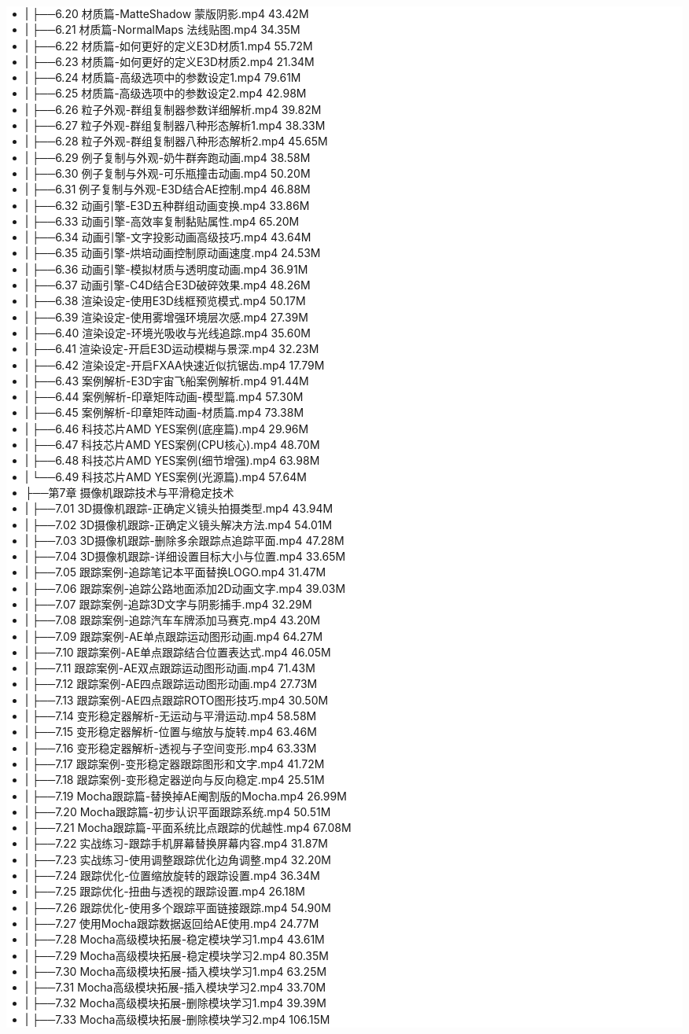 - |   ├──6.20 材质篇-MatteShadow 蒙版阴影.mp4  43.42M
- |   ├──6.21 材质篇-NormalMaps 法线贴图.mp4  34.35M
- |   ├──6.22 材质篇-如何更好的定义E3D材质1.mp4  55.72M
- |   ├──6.23 材质篇-如何更好的定义E3D材质2.mp4  21.34M
- |   ├──6.24 材质篇-高级选项中的参数设定1.mp4  79.61M
- |   ├──6.25 材质篇-高级选项中的参数设定2.mp4  42.98M
- |   ├──6.26 粒子外观-群组复制器参数详细解析.mp4  39.82M
- |   ├──6.27 粒子外观-群组复制器八种形态解析1.mp4  38.33M
- |   ├──6.28 粒子外观-群组复制器八种形态解析2.mp4  45.65M
- |   ├──6.29 例子复制与外观-奶牛群奔跑动画.mp4  38.58M
- |   ├──6.30 例子复制与外观-可乐瓶撞击动画.mp4  50.20M
- |   ├──6.31 例子复制与外观-E3D结合AE控制.mp4  46.88M
- |   ├──6.32 动画引擎-E3D五种群组动画变换.mp4  33.86M
- |   ├──6.33 动画引擎-高效率复制黏贴属性.mp4  65.20M
- |   ├──6.34 动画引擎-文字投影动画高级技巧.mp4  43.64M
- |   ├──6.35 动画引擎-烘培动画控制原动画速度.mp4  24.53M
- |   ├──6.36 动画引擎-模拟材质与透明度动画.mp4  36.91M
- |   ├──6.37 动画引擎-C4D结合E3D破碎效果.mp4  48.26M
- |   ├──6.38 渲染设定-使用E3D线框预览模式.mp4  50.17M
- |   ├──6.39 渲染设定-使用雾增强环境层次感.mp4  27.39M
- |   ├──6.40 渲染设定-环境光吸收与光线追踪.mp4  35.60M
- |   ├──6.41 渲染设定-开启E3D运动模糊与景深.mp4  32.23M
- |   ├──6.42 渲染设定-开启FXAA快速近似抗锯齿.mp4  17.79M
- |   ├──6.43 案例解析-E3D宇宙飞船案例解析.mp4  91.44M
- |   ├──6.44 案例解析-印章矩阵动画-模型篇.mp4  57.30M
- |   ├──6.45 案例解析-印章矩阵动画-材质篇.mp4  73.38M
- |   ├──6.46 科技芯片AMD YES案例(底座篇).mp4  29.96M
- |   ├──6.47 科技芯片AMD YES案例(CPU核心).mp4  48.70M
- |   ├──6.48 科技芯片AMD YES案例(细节增强).mp4  63.98M
- |   └──6.49 科技芯片AMD YES案例(光源篇).mp4  57.64M
- ├──第7章 摄像机跟踪技术与平滑稳定技术  
- |   ├──7.01 3D摄像机跟踪-正确定义镜头拍摄类型.mp4  43.94M
- |   ├──7.02 3D摄像机跟踪-正确定义镜头解决方法.mp4  54.01M
- |   ├──7.03 3D摄像机跟踪-删除多余跟踪点追踪平面.mp4  47.28M
- |   ├──7.04 3D摄像机跟踪-详细设置目标大小与位置.mp4  33.65M
- |   ├──7.05 跟踪案例-追踪笔记本平面替换LOGO.mp4  31.47M
- |   ├──7.06 跟踪案例-追踪公路地面添加2D动画文字.mp4  39.03M
- |   ├──7.07 跟踪案例-追踪3D文字与阴影捕手.mp4  32.29M
- |   ├──7.08 跟踪案例-追踪汽车车牌添加马赛克.mp4  43.20M
- |   ├──7.09 跟踪案例-AE单点跟踪运动图形动画.mp4  64.27M
- |   ├──7.10 跟踪案例-AE单点跟踪结合位置表达式.mp4  46.05M
- |   ├──7.11 跟踪案例-AE双点跟踪运动图形动画.mp4  71.43M
- |   ├──7.12 跟踪案例-AE四点跟踪运动图形动画.mp4  27.73M
- |   ├──7.13 跟踪案例-AE四点跟踪ROTO图形技巧.mp4  30.50M
- |   ├──7.14 变形稳定器解析-无运动与平滑运动.mp4  58.58M
- |   ├──7.15 变形稳定器解析-位置与缩放与旋转.mp4  63.46M
- |   ├──7.16 变形稳定器解析-透视与子空间变形.mp4  63.33M
- |   ├──7.17 跟踪案例-变形稳定器跟踪图形和文字.mp4  41.72M
- |   ├──7.18 跟踪案例-变形稳定器逆向与反向稳定.mp4  25.51M
- |   ├──7.19 Mocha跟踪篇-替换掉AE阉割版的Mocha.mp4  26.99M
- |   ├──7.20 Mocha跟踪篇-初步认识平面跟踪系统.mp4  50.51M
- |   ├──7.21 Mocha跟踪篇-平面系统比点跟踪的优越性.mp4  67.08M
- |   ├──7.22 实战练习-跟踪手机屏幕替换屏幕内容.mp4  31.87M
- |   ├──7.23 实战练习-使用调整跟踪优化边角调整.mp4  32.20M
- |   ├──7.24 跟踪优化-位置缩放旋转的跟踪设置.mp4  36.34M
- |   ├──7.25 跟踪优化-扭曲与透视的跟踪设置.mp4  26.18M
- |   ├──7.26 跟踪优化-使用多个跟踪平面链接跟踪.mp4  54.90M
- |   ├──7.27 使用Mocha跟踪数据返回给AE使用.mp4  24.77M
- |   ├──7.28 Mocha高级模块拓展-稳定模块学习1.mp4  43.61M
- |   ├──7.29 Mocha高级模块拓展-稳定模块学习2.mp4  80.35M
- |   ├──7.30 Mocha高级模块拓展-插入模块学习1.mp4  63.25M
- |   ├──7.31 Mocha高级模块拓展-插入模块学习2.mp4  33.70M
- |   ├──7.32 Mocha高级模块拓展-删除模块学习1.mp4  39.39M
- |   ├──7.33 Mocha高级模块拓展-删除模块学习2.mp4  106.15M
